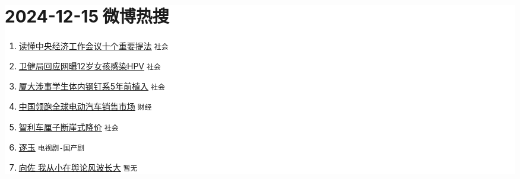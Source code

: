 # 2024-12-15 微博热搜 
1. [读懂中央经济工作会议十个重要提法](https://m.weibo.cn/search?containerid=100103type%3D1%26t%3D10%26q%3D%23%E8%AF%BB%E6%87%82%E4%B8%AD%E5%A4%AE%E7%BB%8F%E6%B5%8E%E5%B7%A5%E4%BD%9C%E4%BC%9A%E8%AE%AE%E5%8D%81%E4%B8%AA%E9%87%8D%E8%A6%81%E6%8F%90%E6%B3%95%23&stream_entry_id=51&isnewpage=1&extparam=seat%3D1%26cate%3D10103%26filter_type%3Drealtimehot%26pos%3D0%26c_type%3D51%26stream_entry_id%3D51%26q%3D%2523%25E8%25AF%25BB%25E6%2587%2582%25E4%25B8%25AD%25E5%25A4%25AE%25E7%25BB%258F%25E6%25B5%258E%25E5%25B7%25A5%25E4%25BD%259C%25E4%25BC%259A%25E8%25AE%25AE%25E5%258D%2581%25E4%25B8%25AA%25E9%2587%258D%25E8%25A6%2581%25E6%258F%2590%25E6%25B3%2595%2523%26dgr%3D0%26display_time%3D1734266352%26pre_seqid%3D17342663527640322214911) `社会` 

2. [卫健局回应网曝12岁女孩感染HPV](https://m.weibo.cn/search?containerid=100103type%3D1%26t%3D10%26q%3D%23%E5%8D%AB%E5%81%A5%E5%B1%80%E5%9B%9E%E5%BA%94%E7%BD%91%E6%9B%9D12%E5%B2%81%E5%A5%B3%E5%AD%A9%E6%84%9F%E6%9F%93HPV%23&stream_entry_id=31&isnewpage=1&extparam=seat%3D1%26realpos%3D1%26filter_type%3Drealtimehot%26c_type%3D31%26band_rank%3D1%26cate%3D5001%26lcate%3D5001%26stream_entry_id%3D31%26flag%3D2%26pos%3D0%26q%3D%2523%25E5%258D%25AB%25E5%2581%25A5%25E5%25B1%2580%25E5%259B%259E%25E5%25BA%2594%25E7%25BD%2591%25E6%259B%259D12%25E5%25B2%2581%25E5%25A5%25B3%25E5%25AD%25A9%25E6%2584%259F%25E6%259F%2593HPV%2523%26dgr%3D0%26display_time%3D1734266352%26pre_seqid%3D17342663527640322214911) `社会` 

3. [厦大涉事学生体内钢钉系5年前植入](https://m.weibo.cn/search?containerid=100103type%3D1%26t%3D10%26q%3D%23%E5%8E%A6%E5%A4%A7%E6%B6%89%E4%BA%8B%E5%AD%A6%E7%94%9F%E4%BD%93%E5%86%85%E9%92%A2%E9%92%89%E7%B3%BB5%E5%B9%B4%E5%89%8D%E6%A4%8D%E5%85%A5%23&stream_entry_id=31&isnewpage=1&extparam=seat%3D1%26realpos%3D2%26filter_type%3Drealtimehot%26c_type%3D31%26band_rank%3D2%26cate%3D5001%26lcate%3D5001%26stream_entry_id%3D31%26flag%3D1%26pos%3D1%26q%3D%2523%25E5%258E%25A6%25E5%25A4%25A7%25E6%25B6%2589%25E4%25BA%258B%25E5%25AD%25A6%25E7%2594%259F%25E4%25BD%2593%25E5%2586%2585%25E9%2592%25A2%25E9%2592%2589%25E7%25B3%25BB5%25E5%25B9%25B4%25E5%2589%258D%25E6%25A4%258D%25E5%2585%25A5%2523%26dgr%3D0%26display_time%3D1734266352%26pre_seqid%3D17342663527640322214911) `社会` 

4. [中国领跑全球电动汽车销售市场](https://m.weibo.cn/search?containerid=100103type%3D1%26t%3D10%26q%3D%23%E4%B8%AD%E5%9B%BD%E9%A2%86%E8%B7%91%E5%85%A8%E7%90%83%E7%94%B5%E5%8A%A8%E6%B1%BD%E8%BD%A6%E9%94%80%E5%94%AE%E5%B8%82%E5%9C%BA%23&stream_entry_id=31&isnewpage=1&extparam=seat%3D1%26realpos%3D3%26filter_type%3Drealtimehot%26c_type%3D31%26band_rank%3D3%26cate%3D5001%26lcate%3D5001%26stream_entry_id%3D31%26flag%3D0%26pos%3D2%26q%3D%2523%25E4%25B8%25AD%25E5%259B%25BD%25E9%25A2%2586%25E8%25B7%2591%25E5%2585%25A8%25E7%2590%2583%25E7%2594%25B5%25E5%258A%25A8%25E6%25B1%25BD%25E8%25BD%25A6%25E9%2594%2580%25E5%2594%25AE%25E5%25B8%2582%25E5%259C%25BA%2523%26dgr%3D0%26display_time%3D1734266352%26pre_seqid%3D17342663527640322214911) `财经` 

5. [智利车厘子断崖式降价](https://m.weibo.cn/search?containerid=100103type%3D1%26t%3D10%26q%3D%23%E6%99%BA%E5%88%A9%E8%BD%A6%E5%8E%98%E5%AD%90%E6%96%AD%E5%B4%96%E5%BC%8F%E9%99%8D%E4%BB%B7%23&stream_entry_id=31&isnewpage=1&extparam=seat%3D1%26realpos%3D4%26filter_type%3Drealtimehot%26c_type%3D31%26band_rank%3D4%26cate%3D5001%26lcate%3D5001%26stream_entry_id%3D31%26flag%3D0%26pos%3D3%26q%3D%2523%25E6%2599%25BA%25E5%2588%25A9%25E8%25BD%25A6%25E5%258E%2598%25E5%25AD%2590%25E6%2596%25AD%25E5%25B4%2596%25E5%25BC%258F%25E9%2599%258D%25E4%25BB%25B7%2523%26dgr%3D0%26display_time%3D1734266352%26pre_seqid%3D17342663527640322214911) `社会` 

6. [逐玉](https://m.weibo.cn/search?containerid=100103type%3D1%26t%3D10%26q%3D%E9%80%90%E7%8E%89&stream_entry_id=31&isnewpage=1&extparam=seat%3D1%26realpos%3D5%26filter_type%3Drealtimehot%26c_type%3D31%26band_rank%3D5%26cate%3D5001%26lcate%3D5001%26stream_entry_id%3D31%26flag%3D1%26pos%3D4%26q%3D%25E9%2580%2590%25E7%258E%2589%26dgr%3D0%26display_time%3D1734266352%26pre_seqid%3D17342663527640322214911) `电视剧-国产剧` 

7. [向佐 我从小在舆论风波长大](https://m.weibo.cn/search?containerid=100103type%3D1%26t%3D10%26q%3D%E5%90%91%E4%BD%90+%E6%88%91%E4%BB%8E%E5%B0%8F%E5%9C%A8%E8%88%86%E8%AE%BA%E9%A3%8E%E6%B3%A2%E9%95%BF%E5%A4%A7&stream_entry_id=31&isnewpage=1&extparam=seat%3D1%26realpos%3D6%26filter_type%3Drealtimehot%26c_type%3D31%26band_rank%3D6%26cate%3D5001%26lcate%3D5001%26stream_entry_id%3D31%26flag%3D1%26pos%3D5%26q%3D%25E5%2590%2591%25E4%25BD%2590%2520%25E6%2588%2591%25E4%25BB%258E%25E5%25B0%258F%25E5%259C%25A8%25E8%2588%2586%25E8%25AE%25BA%25E9%25A3%258E%25E6%25B3%25A2%25E9%2595%25BF%25E5%25A4%25A7%26dgr%3D0%26display_time%3D1734266352%26pre_seqid%3D17342663527640322214911) `暂无` 
